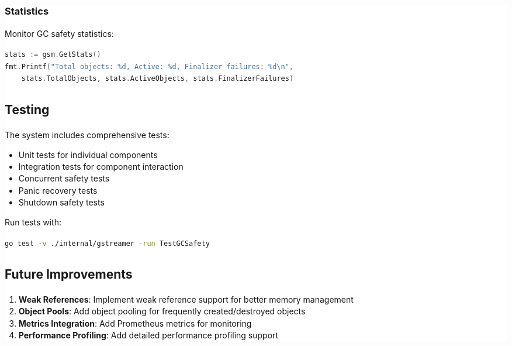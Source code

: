 ### Statistics

Monitor GC safety statistics:

```go
stats := gsm.GetStats()
fmt.Printf("Total objects: %d, Active: %d, Finalizer failures: %d\n",
    stats.TotalObjects, stats.ActiveObjects, stats.FinalizerFailures)
```

## Testing

The system includes comprehensive tests:

- Unit tests for individual components
- Integration tests for component interaction
- Concurrent safety tests
- Panic recovery tests
- Shutdown safety tests

Run tests with:

```bash
go test -v ./internal/gstreamer -run TestGCSafety
```

## Future Improvements

1. **Weak References**: Implement weak reference support for better memory management
2. **Object Pools**: Add object pooling for frequently created/destroyed objects
3. **Metrics Integration**: Add Prometheus metrics for monitoring
4. **Performance Profiling**: Add detailed performance profiling support